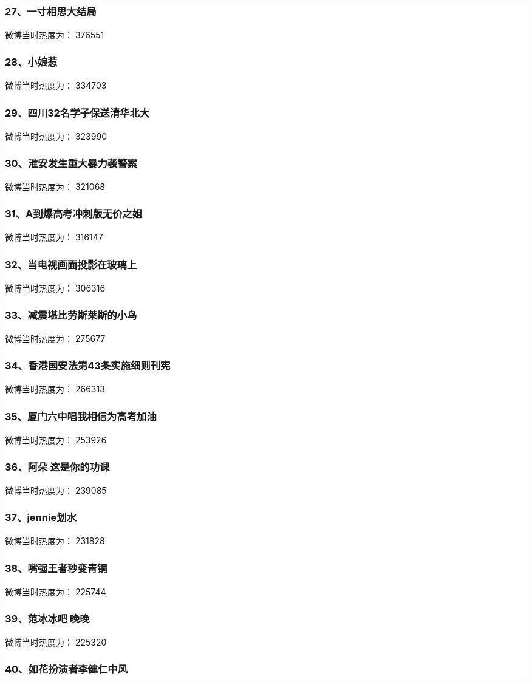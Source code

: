 ### 27、一寸相思大结局

微博当时热度为： 376551

### 28、小娘惹

微博当时热度为： 334703

### 29、四川32名学子保送清华北大

微博当时热度为： 323990

### 30、淮安发生重大暴力袭警案

微博当时热度为： 321068

### 31、A到爆高考冲刺版无价之姐

微博当时热度为： 316147

### 32、当电视画面投影在玻璃上

微博当时热度为： 306316

### 33、减震堪比劳斯莱斯的小鸟

微博当时热度为： 275677

### 34、香港国安法第43条实施细则刊宪

微博当时热度为： 266313

### 35、厦门六中唱我相信为高考加油

微博当时热度为： 253926

### 36、阿朵 这是你的功课

微博当时热度为： 239085

### 37、jennie划水

微博当时热度为： 231828

### 38、嘴强王者秒变青铜

微博当时热度为： 225744

### 39、范冰冰吧 晚晚

微博当时热度为： 225320

### 40、如花扮演者李健仁中风
